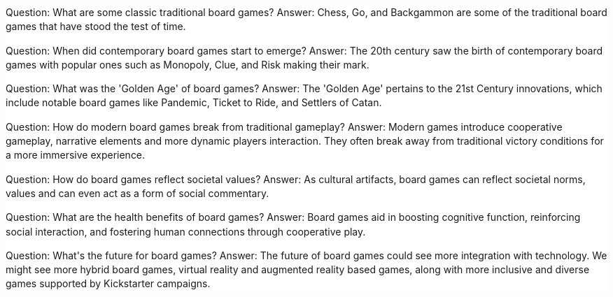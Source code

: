 Question: What are some classic traditional board games?
Answer: Chess, Go, and Backgammon are some of the traditional board games that have stood the test of time.

Question: When did contemporary board games start to emerge?
Answer: The 20th century saw the birth of contemporary board games with popular ones such as Monopoly, Clue, and Risk making their mark.

Question: What was the 'Golden Age' of board games?
Answer: The 'Golden Age' pertains to the 21st Century innovations, which include notable board games like Pandemic, Ticket to Ride, and Settlers of Catan.

Question: How do modern board games break from traditional gameplay?
Answer: Modern games introduce cooperative gameplay, narrative elements and more dynamic players interaction. They often break away from traditional victory conditions for a more immersive experience.

Question: How do board games reflect societal values?
Answer: As cultural artifacts, board games can reflect societal norms, values and can even act as a form of social commentary.

Question: What are the health benefits of board games?
Answer: Board games aid in boosting cognitive function, reinforcing social interaction, and fostering human connections through cooperative play.

Question: What's the future for board games?
Answer: The future of board games could see more integration with technology. We might see more hybrid board games, virtual reality and augmented reality based games, along with more inclusive and diverse games supported by Kickstarter campaigns.
